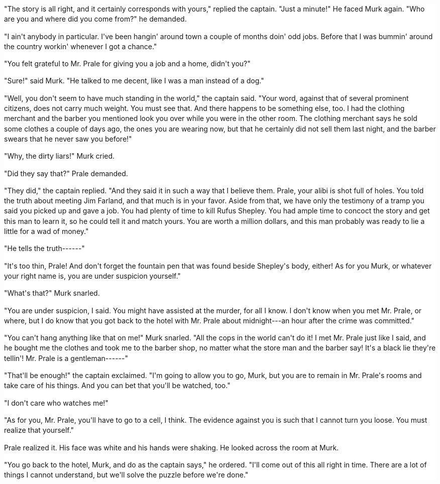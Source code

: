 "The story is all right, and it certainly corresponds with yours," replied the captain. "Just a minute!" He faced Murk again. "Who are you and where did you come from?" he demanded.

"I ain't anybody in particular. I've been hangin' around town a couple of months doin' odd jobs. Before that I was bummin' around the country workin' whenever I got a chance."

"You felt grateful to Mr. Prale for giving you a job and a home, didn't you?"

"Sure!" said Murk. "He talked to me decent, like I was a man instead of a dog."

"Well, you don't seem to have much standing in the world," the captain said. "Your word, against that of several prominent citizens, does not carry much weight. You must see that. And there happens to be something else, too. I had the clothing merchant and the barber you mentioned look you over while you were in the other room. The clothing merchant says he sold some clothes a couple of days ago, the ones you are wearing now, but that he certainly did not sell them last night, and the barber swears that he never saw you before!"

"Why, the dirty liars!" Murk cried.

"Did they say that?" Prale demanded.

"They did," the captain replied. "And they said it in such a way that I believe them. Prale, your alibi is shot full of holes. You told the truth about meeting Jim Farland, and that much is in your favor. Aside from that, we have only the testimony of a tramp you said you picked up and gave a job. You had plenty of time to kill Rufus Shepley. You had ample time to concoct the story and get this man to learn it, so he could tell it and match yours. You are worth a million dollars, and this man probably was ready to lie a little for a wad of money."

"He tells the truth------"

"It's too thin, Prale! And don't forget the fountain pen that was found beside Shepley's body, either! As for you Murk, or whatever your right name is, you are under suspicion yourself."

"What's that?" Murk snarled.

"You are under suspicion, I said. You might have assisted at the murder, for all I know. I don't know when you met Mr. Prale, or where, but I do know that you got back to the hotel with Mr. Prale about midnight---an hour after the crime was committed."

"You can't hang anything like that on me!" Murk snarled. "All the cops in the world can't do it! I met Mr. Prale just like I said, and he bought me the clothes and took me to the barber shop, no matter what the store man and the barber say! It's a black lie they're tellin'! Mr. Prale is a gentleman------"

"That'll be enough!" the captain exclaimed. "I'm going to allow you to go, Murk, but you are to remain in Mr. Prale's rooms and take care of his things. And you can bet that you'll be watched, too."

"I don't care who watches me!"

"As for you, Mr. Prale, you'll have to go to a cell, I think. The evidence against you is such that I cannot turn you loose. You must realize that yourself."

Prale realized it. His face was white and his hands were shaking. He looked across the room at Murk.

"You go back to the hotel, Murk, and do as the captain says," he ordered. "I'll come out of this all right in time. There are a lot of things I cannot understand, but we'll solve the puzzle before we're done."
